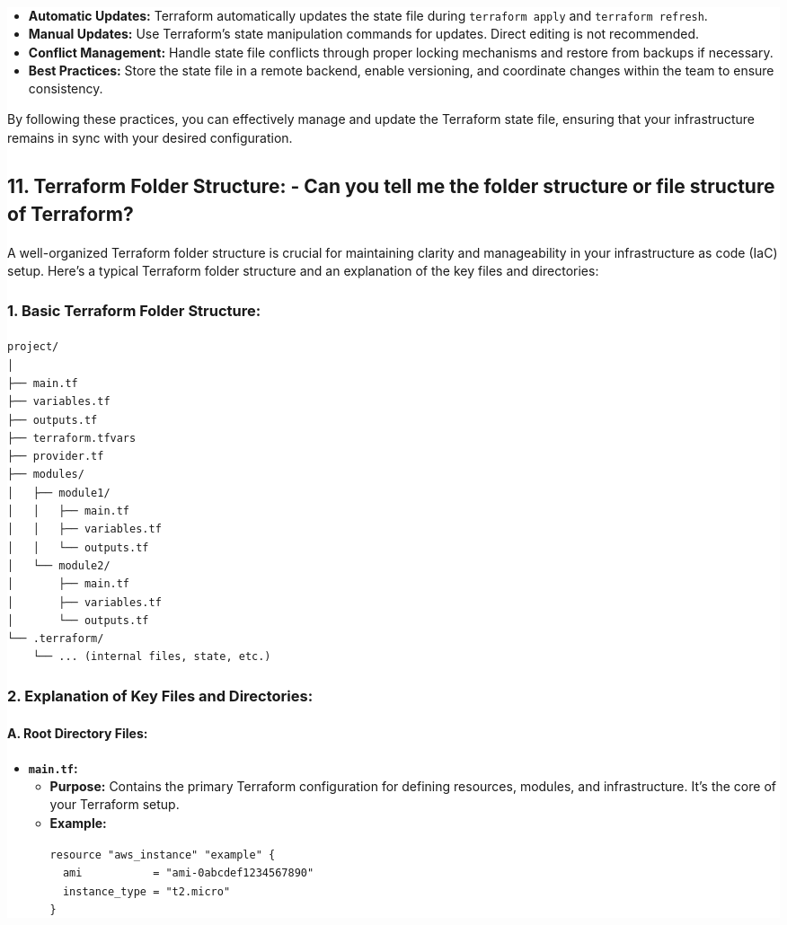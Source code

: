 - **Automatic Updates:** Terraform automatically updates the state file during `terraform apply` and `terraform refresh`.
- **Manual Updates:** Use Terraform’s state manipulation commands for updates. Direct editing is not recommended.
- **Conflict Management:** Handle state file conflicts through proper locking mechanisms and restore from backups if necessary.
- **Best Practices:** Store the state file in a remote backend, enable versioning, and coordinate changes within the team to ensure consistency.

By following these practices, you can effectively manage and update the Terraform state file, ensuring that your infrastructure remains in sync with your desired configuration.

## 11. Terraform Folder Structure: - Can you tell me the folder structure or file structure of Terraform? 
A well-organized Terraform folder structure is crucial for maintaining clarity and manageability in your infrastructure as code (IaC) setup. Here’s a typical Terraform folder structure and an explanation of the key files and directories:

### **1. Basic Terraform Folder Structure:**

```
project/
│
├── main.tf
├── variables.tf
├── outputs.tf
├── terraform.tfvars
├── provider.tf
├── modules/
│   ├── module1/
│   │   ├── main.tf
│   │   ├── variables.tf
│   │   └── outputs.tf
│   └── module2/
│       ├── main.tf
│       ├── variables.tf
│       └── outputs.tf
└── .terraform/
    └── ... (internal files, state, etc.)
```

### **2. Explanation of Key Files and Directories:**

#### **A. Root Directory Files:**

- **`main.tf`:** 
  - **Purpose:** Contains the primary Terraform configuration for defining resources, modules, and infrastructure. It’s the core of your Terraform setup.
  - **Example:**
    ```hcl
    resource "aws_instance" "example" {
      ami           = "ami-0abcdef1234567890"
      instance_type = "t2.micro"
    }
    ```

